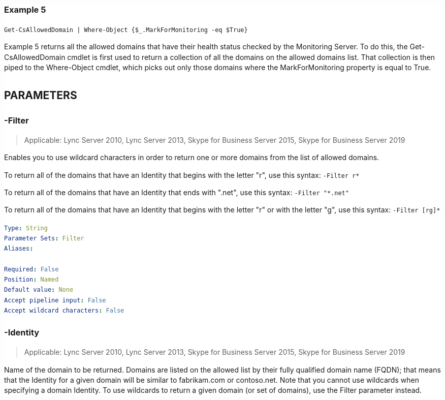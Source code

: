 ### Example 5
```
Get-CsAllowedDomain | Where-Object {$_.MarkForMonitoring -eq $True}
```

Example 5 returns all the allowed domains that have their health status checked by the Monitoring Server.
To do this, the Get-CsAllowedDomain cmdlet is first used to return a collection of all the domains on the allowed domains list.
That collection is then piped to the Where-Object cmdlet, which picks out only those domains where the MarkForMonitoring property is equal to True.

## PARAMETERS

### -Filter

> Applicable: Lync Server 2010, Lync Server 2013, Skype for Business Server 2015, Skype for Business Server 2019

Enables you to use wildcard characters in order to return one or more domains from the list of allowed domains.

To return all of the domains that have an Identity that begins with the letter "r", use this syntax: `-Filter r*`

To return all of the domains that have an Identity that ends with ".net", use this syntax: `-Filter "*.net"`

To return all of the domains that have an Identity that begins with the letter "r" or with the letter "g", use this syntax: `-Filter [rg]*`

```yaml
Type: String
Parameter Sets: Filter
Aliases:

Required: False
Position: Named
Default value: None
Accept pipeline input: False
Accept wildcard characters: False
```

### -Identity

> Applicable: Lync Server 2010, Lync Server 2013, Skype for Business Server 2015, Skype for Business Server 2019

Name of the domain to be returned.
Domains are listed on the allowed list by their fully qualified domain name (FQDN); that means that the Identity for a given domain will be similar to fabrikam.com or contoso.net.
Note that you cannot use wildcards when specifying a domain Identity.
To use wildcards to return a given domain (or set of domains), use the Filter parameter instead.
